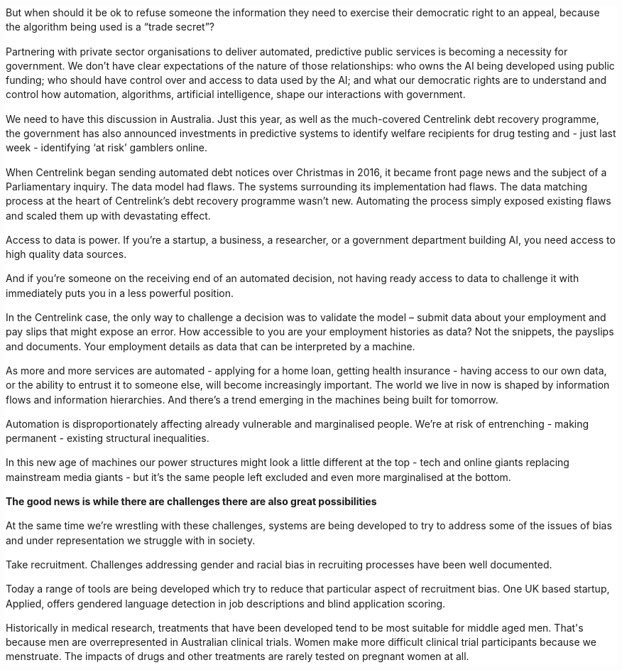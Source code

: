 But when should it be ok to refuse someone the information they need to exercise their democratic right to an appeal, because the algorithm being used is a “trade secret”?

Partnering with private sector organisations to deliver automated, predictive public services is becoming a necessity for government. We don’t have clear expectations of the nature of those relationships: who owns the AI being developed using public funding; who should have control over and access to data used by the AI; and what our democratic rights are to understand and control how automation, algorithms, artificial intelligence, shape our interactions with government.

We need to have this discussion in Australia. Just this year, as well as the much-covered Centrelink debt recovery programme, the government has also announced investments in predictive systems to identify welfare recipients for drug testing and - just last week - identifying ‘at risk’ gamblers online.

When Centrelink began sending automated debt notices over Christmas in 2016, it became front page news and the subject of a Parliamentary inquiry. The data model had flaws. The systems surrounding its implementation had flaws.
The data matching process at the heart of Centrelink’s debt recovery programme wasn’t new. Automating the process simply exposed existing flaws and scaled them up with devastating effect.

Access to data is power. If you’re a startup, a business, a researcher, or a government department building AI, you need access to high quality data sources.

And if you’re someone on the receiving end of an automated decision, not having ready access to data to challenge it with immediately puts you in a less powerful position.

In the Centrelink case, the only way to challenge a decision was to validate the model – submit data about your employment and pay slips that might expose an error. How accessible to you are your employment histories as data? Not the snippets, the payslips and documents. Your employment details as data that can be interpreted by a machine.

As more and more services are automated - applying for a home loan, getting health insurance - having access to our own data, or the ability to entrust it to someone else, will become increasingly important.
The world we live in now is shaped by information flows and information hierarchies. And there’s a trend emerging in the machines being built for tomorrow.

Automation is disproportionately affecting already vulnerable and marginalised people. We’re at risk of entrenching - making permanent - existing structural inequalities.

In this new age of machines our power structures might look a little different at the top - tech and online giants replacing mainstream media giants - but it’s the same people left excluded and even more marginalised at the bottom.

**The good news is while there are challenges there are also great possibilities**

At the same time we’re wrestling with these challenges, systems are being developed to try to address some of the issues of bias and under representation we struggle with in society.

Take recruitment. Challenges addressing gender and racial bias in recruiting processes have been well documented.

Today a range of tools are being developed which try to reduce that particular aspect of recruitment bias. One UK based startup, Applied, offers gendered language detection in job descriptions and blind application scoring.

Historically in medical research, treatments that have been developed tend to be most suitable for middle aged men. That's because men are overrepresented in Australian clinical trials. Women make more difficult clinical trial participants because we menstruate. The impacts of drugs and other treatments are rarely tested on pregnant women at all.
